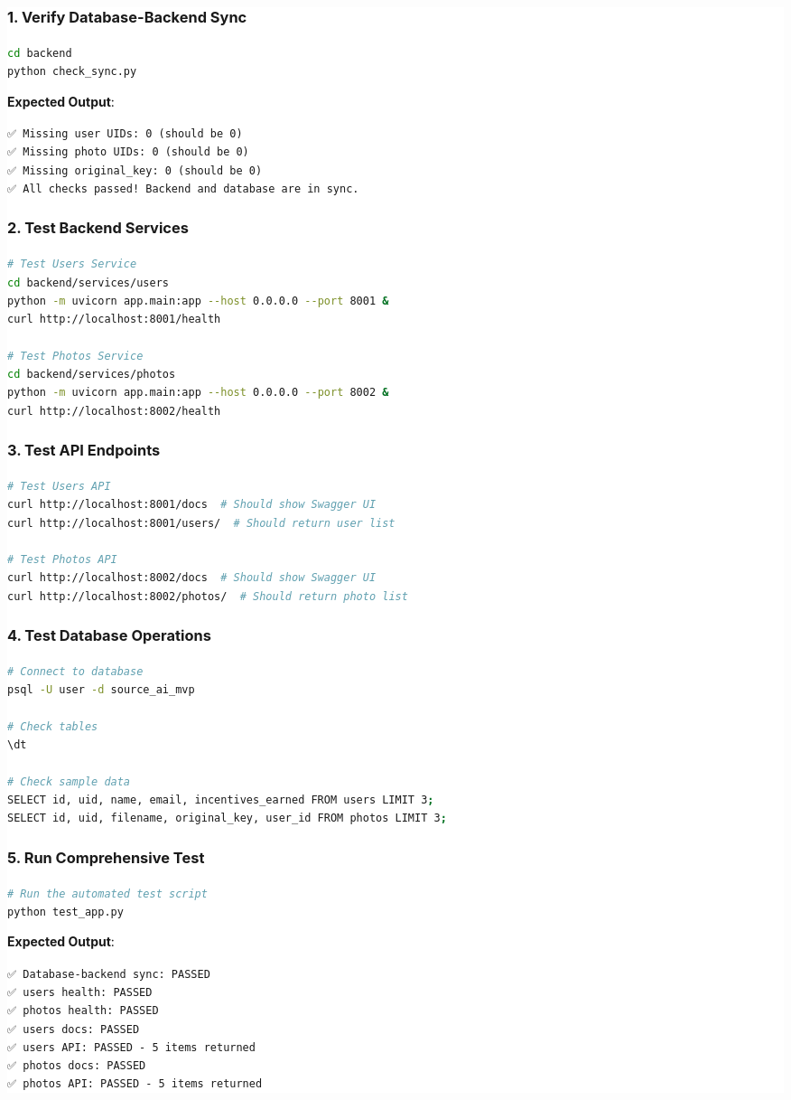 ### 1. Verify Database-Backend Sync
```bash
cd backend
python check_sync.py
```
**Expected Output**:
```
✅ Missing user UIDs: 0 (should be 0)
✅ Missing photo UIDs: 0 (should be 0)  
✅ Missing original_key: 0 (should be 0)
✅ All checks passed! Backend and database are in sync.
```

### 2. Test Backend Services
```bash
# Test Users Service
cd backend/services/users
python -m uvicorn app.main:app --host 0.0.0.0 --port 8001 &
curl http://localhost:8001/health

# Test Photos Service  
cd backend/services/photos
python -m uvicorn app.main:app --host 0.0.0.0 --port 8002 &
curl http://localhost:8002/health
```

### 3. Test API Endpoints
```bash
# Test Users API
curl http://localhost:8001/docs  # Should show Swagger UI
curl http://localhost:8001/users/  # Should return user list

# Test Photos API
curl http://localhost:8002/docs  # Should show Swagger UI
curl http://localhost:8002/photos/  # Should return photo list
```

### 4. Test Database Operations
```bash
# Connect to database
psql -U user -d source_ai_mvp

# Check tables
\dt

# Check sample data
SELECT id, uid, name, email, incentives_earned FROM users LIMIT 3;
SELECT id, uid, filename, original_key, user_id FROM photos LIMIT 3;
```

### 5. Run Comprehensive Test
```bash
# Run the automated test script
python test_app.py
```
**Expected Output**:
```
✅ Database-backend sync: PASSED
✅ users health: PASSED
✅ photos health: PASSED
✅ users docs: PASSED
✅ users API: PASSED - 5 items returned
✅ photos docs: PASSED
✅ photos API: PASSED - 5 items returned
```